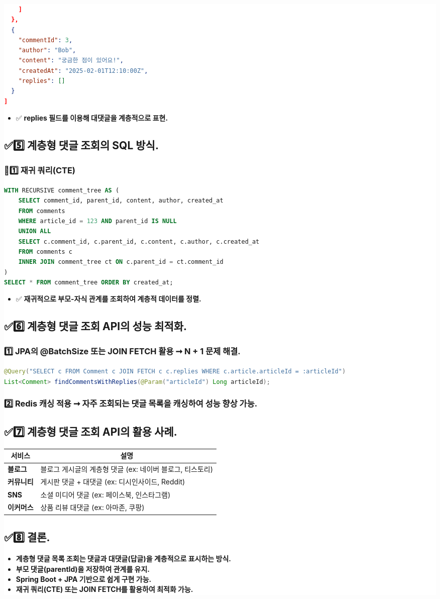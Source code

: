 ```json
    ]
  },
  {
    "commentId": 3,
    "author": "Bob",
    "content": "궁금한 점이 있어요!",
    "createdAt": "2025-02-01T12:10:00Z",
    "replies": []
  }
]
```

- ✅ **replies 필드를 이용해 대댓글을 계층적으로 표현.**

## ✅5️⃣ 계층형 댓글 조회의 SQL 방식.
### 📌1️⃣ 재귀 쿼리(CTE)
```sql
WITH RECURSIVE comment_tree AS (
    SELECT comment_id, parent_id, content, author, created_at
    FROM comments
    WHERE article_id = 123 AND parent_id IS NULL
    UNION ALL
    SELECT c.comment_id, c.parent_id, c.content, c.author, c.created_at
    FROM comments c
    INNER JOIN comment_tree ct ON c.parent_id = ct.comment_id
)
SELECT * FROM comment_tree ORDER BY created_at;
```

- ✅ **재귀적으로 부모-자식 관계를 조회하여 계층적 데이터를 정렬.**

## ✅6️⃣ 계층형 댓글 조회 API의 성능 최적화.
### 1️⃣ JPA의 @BatchSize 또는 JOIN FETCH 활용 ➞ N + 1 문제 해결.
```java
@Query("SELECT c FROM Comment c JOIN FETCH c c.replies WHERE c.article.articleId = :articleId")
List<Comment> findCommentsWithReplies(@Param("articleId") Long articleId);
```

### 2️⃣ Redis 캐싱 적용 ➞ 자주 조회되는 댓글 목록을 캐싱하여 성능 향상 가능.
## ✅7️⃣ 계층형 댓글 조회 API의 활용 사례.

| 서비스 | 설명                                                      |
| ------ | --------------------------------------------------------- |
|**블로그**|블로그 게시글의 계층형 댓글 (ex: 네이버 블로그, 티스토리)|
|**커뮤니티**|게시판 댓글 + 대댓글 (ex: 디시인사이드, Reddit)|
|**SNS**|소셜 미디어 댓글 (ex: 페이스북, 인스타그램)|
|**이커머스**|상품 리뷰 대댓글 (ex: 아마존, 쿠팡)|

## ✅8️⃣ 결론.
- **계층형 댓글 목록 조회는 댓글과 대댓글(답글)을 계층적으로 표시하는 방식.**
- **부모 댓글(parentId)을 저장하여 관계를 유지.**
- **Spring Boot + JPA 기반으로 쉽게 구현 가능.**
- **재귀 쿼리(CTE) 또는 JOIN FETCH를 활용하여 최적화 가능.**

